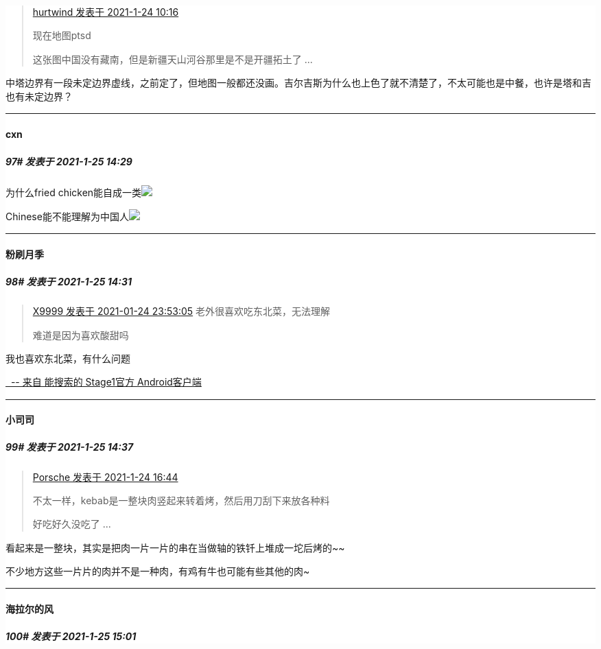
<blockquote><a href="httphttps://bbs.saraba1st.com/2b/forum.php?mod=redirect&amp;goto=findpost&amp;pid=50129016&amp;ptid=1984379" target="_blank">hurtwind 发表于 2021-1-24 10:16</a>

现在地图ptsd

这张图中国没有藏南，但是新疆天山河谷那里是不是开疆拓土了 ...</blockquote>
中塔边界有一段未定边界虚线，之前定了，但地图一般都还没画。吉尔吉斯为什么也上色了就不清楚了，不太可能也是中餐，也许是塔和吉也有未定边界？


-----

####  cxn  
##### 97#       发表于 2021-1-25 14:29


为什么fried chicken能自成一类<img src="https://static.saraba1st.com/image/smiley/face2017/117.png" referrerpolicy="no-referrer">

Chinese能不能理解为中国人<img src="https://static.saraba1st.com/image/smiley/face2017/169.gif" referrerpolicy="no-referrer">


-----

####  粉刷月季  
##### 98#       发表于 2021-1-25 14:31


<blockquote><a href="httphttps://bbs.saraba1st.com/2b/forum.php?mod=redirect&amp;goto=findpost&amp;pid=50135384&amp;ptid=1984379" target="_blank">X9999 发表于 2021-01-24 23:53:05</a>
老外很喜欢吃东北菜，无法理解

难道是因为喜欢酸甜吗</blockquote>我也喜欢东北菜，有什么问题

[  -- 来自 能搜索的 Stage1官方 Android客户端](https://www.coolapk.com/apk/140634)


-----

####  小司司  
##### 99#       发表于 2021-1-25 14:37


<blockquote><a href="httphttps://bbs.saraba1st.com/2b/forum.php?mod=redirect&amp;goto=findpost&amp;pid=50131720&amp;ptid=1984379" target="_blank">Porsche 发表于 2021-1-24 16:44</a>

不太一样，kebab是一整块肉竖起来转着烤，然后用刀刮下来放各种料

好吃好久没吃了 ...</blockquote>
看起来是一整块，其实是把肉一片一片的串在当做轴的铁钎上堆成一坨后烤的~~


不少地方这些一片片的肉并不是一种肉，有鸡有牛也可能有些其他的肉~


-----

####  海拉尔的风  
##### 100#       发表于 2021-1-25 15:01
